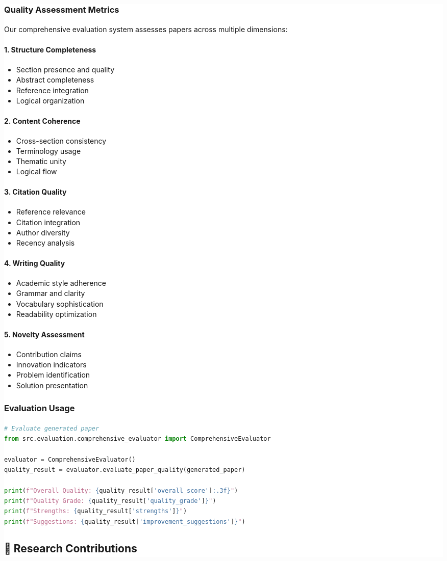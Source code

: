 ### Quality Assessment Metrics

Our comprehensive evaluation system assesses papers across multiple dimensions:

#### 1. **Structure Completeness**
- Section presence and quality
- Abstract completeness  
- Reference integration
- Logical organization

#### 2. **Content Coherence**
- Cross-section consistency
- Terminology usage
- Thematic unity
- Logical flow

#### 3. **Citation Quality**
- Reference relevance
- Citation integration
- Author diversity
- Recency analysis

#### 4. **Writing Quality**
- Academic style adherence
- Grammar and clarity
- Vocabulary sophistication
- Readability optimization

#### 5. **Novelty Assessment**
- Contribution claims
- Innovation indicators
- Problem identification
- Solution presentation

### Evaluation Usage

```python
# Evaluate generated paper
from src.evaluation.comprehensive_evaluator import ComprehensiveEvaluator

evaluator = ComprehensiveEvaluator()
quality_result = evaluator.evaluate_paper_quality(generated_paper)

print(f"Overall Quality: {quality_result['overall_score']:.3f}")
print(f"Quality Grade: {quality_result['quality_grade']}")
print(f"Strengths: {quality_result['strengths']}")
print(f"Suggestions: {quality_result['improvement_suggestions']}")
```


## 🔬 Research Contributions
